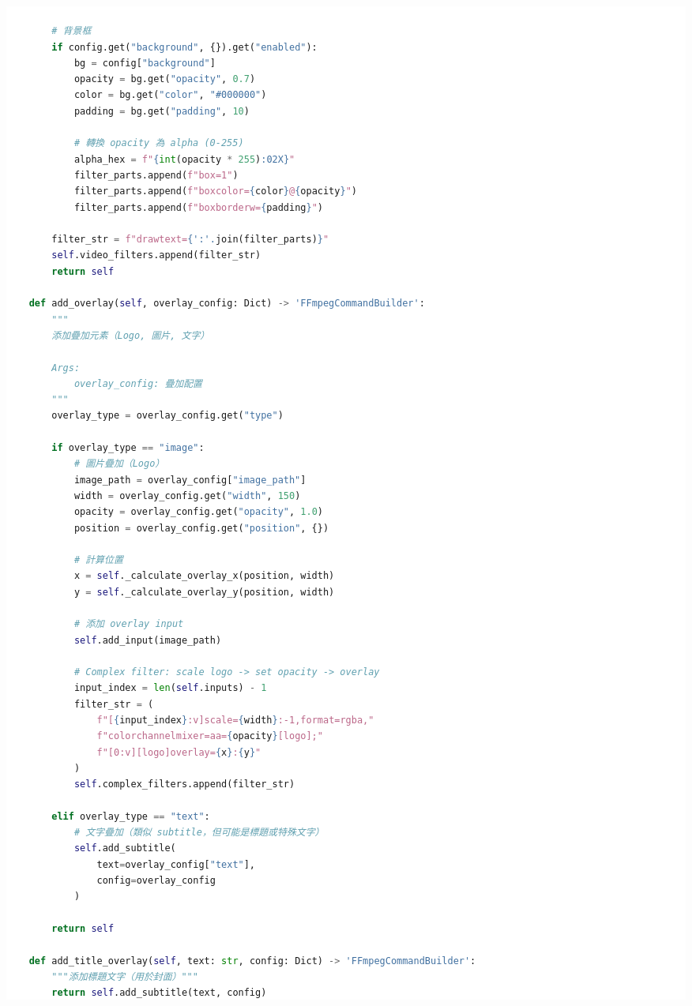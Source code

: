 ```python

        # 背景框
        if config.get("background", {}).get("enabled"):
            bg = config["background"]
            opacity = bg.get("opacity", 0.7)
            color = bg.get("color", "#000000")
            padding = bg.get("padding", 10)

            # 轉換 opacity 為 alpha (0-255)
            alpha_hex = f"{int(opacity * 255):02X}"
            filter_parts.append(f"box=1")
            filter_parts.append(f"boxcolor={color}@{opacity}")
            filter_parts.append(f"boxborderw={padding}")

        filter_str = f"drawtext={':'.join(filter_parts)}"
        self.video_filters.append(filter_str)
        return self

    def add_overlay(self, overlay_config: Dict) -> 'FFmpegCommandBuilder':
        """
        添加疊加元素（Logo, 圖片, 文字）

        Args:
            overlay_config: 疊加配置
        """
        overlay_type = overlay_config.get("type")

        if overlay_type == "image":
            # 圖片疊加（Logo）
            image_path = overlay_config["image_path"]
            width = overlay_config.get("width", 150)
            opacity = overlay_config.get("opacity", 1.0)
            position = overlay_config.get("position", {})

            # 計算位置
            x = self._calculate_overlay_x(position, width)
            y = self._calculate_overlay_y(position, width)

            # 添加 overlay input
            self.add_input(image_path)

            # Complex filter: scale logo -> set opacity -> overlay
            input_index = len(self.inputs) - 1
            filter_str = (
                f"[{input_index}:v]scale={width}:-1,format=rgba,"
                f"colorchannelmixer=aa={opacity}[logo];"
                f"[0:v][logo]overlay={x}:{y}"
            )
            self.complex_filters.append(filter_str)

        elif overlay_type == "text":
            # 文字疊加（類似 subtitle，但可能是標題或特殊文字）
            self.add_subtitle(
                text=overlay_config["text"],
                config=overlay_config
            )

        return self

    def add_title_overlay(self, text: str, config: Dict) -> 'FFmpegCommandBuilder':
        """添加標題文字（用於封面）"""
        return self.add_subtitle(text, config)

```